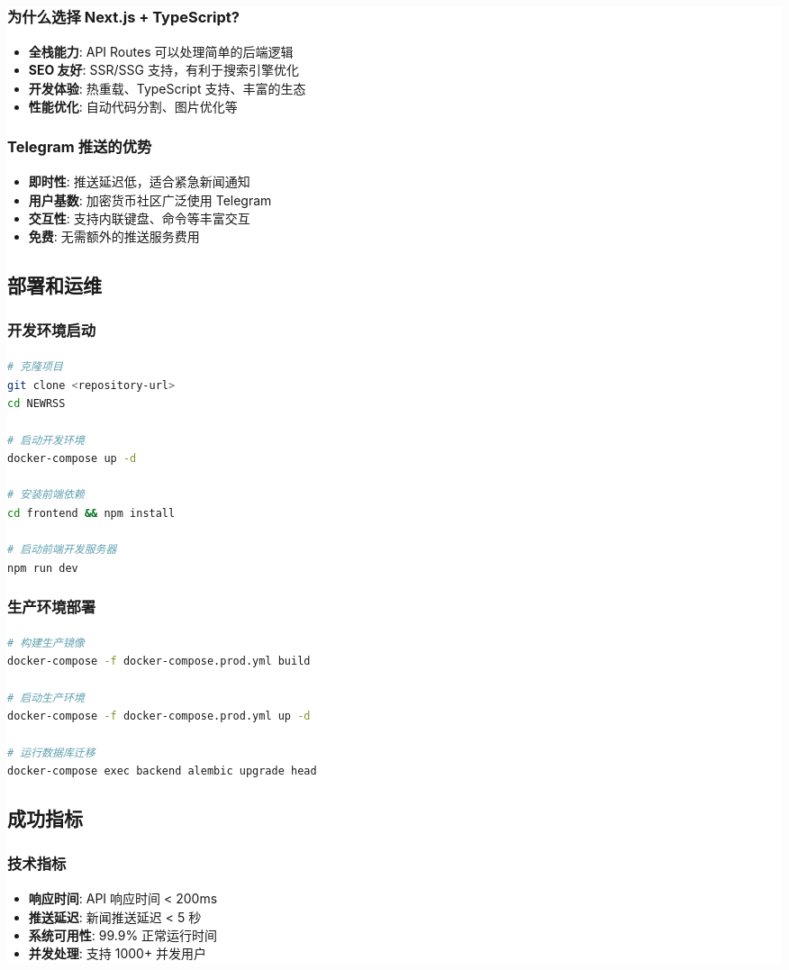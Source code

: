 ### 为什么选择 Next.js + TypeScript?
- **全栈能力**: API Routes 可以处理简单的后端逻辑
- **SEO 友好**: SSR/SSG 支持，有利于搜索引擎优化
- **开发体验**: 热重载、TypeScript 支持、丰富的生态
- **性能优化**: 自动代码分割、图片优化等

### Telegram 推送的优势
- **即时性**: 推送延迟低，适合紧急新闻通知
- **用户基数**: 加密货币社区广泛使用 Telegram
- **交互性**: 支持内联键盘、命令等丰富交互
- **免费**: 无需额外的推送服务费用

## 部署和运维

### 开发环境启动
```bash
# 克隆项目
git clone <repository-url>
cd NEWRSS

# 启动开发环境
docker-compose up -d

# 安装前端依赖
cd frontend && npm install

# 启动前端开发服务器
npm run dev
```

### 生产环境部署
```bash
# 构建生产镜像
docker-compose -f docker-compose.prod.yml build

# 启动生产环境
docker-compose -f docker-compose.prod.yml up -d

# 运行数据库迁移
docker-compose exec backend alembic upgrade head
```

## 成功指标

### 技术指标
- **响应时间**: API 响应时间 < 200ms
- **推送延迟**: 新闻推送延迟 < 5 秒
- **系统可用性**: 99.9% 正常运行时间
- **并发处理**: 支持 1000+ 并发用户
